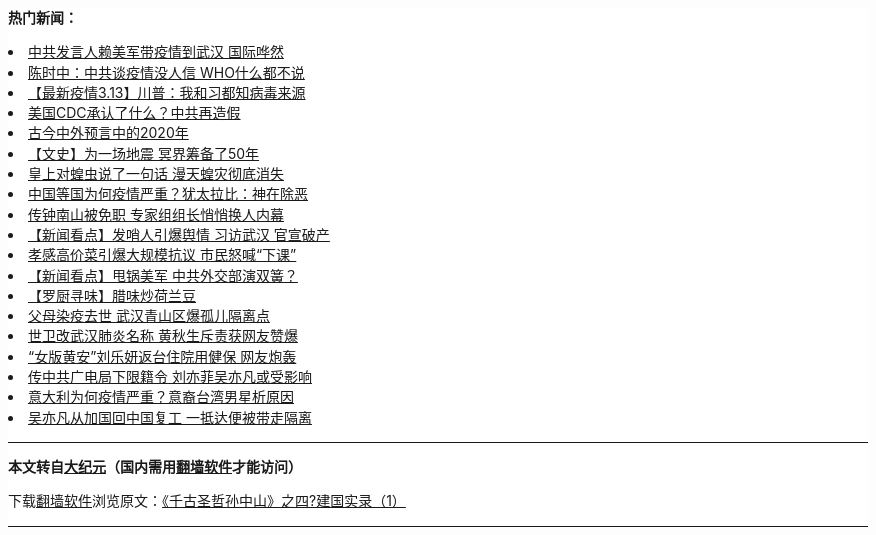 <strong>热门新闻：</strong>
<li><a href="https://github.com/qkhlv2383/djy/blob/master/gb/20/3/12/n11936484.md#1">中共发言人赖美军带疫情到武汉 国际哗然</a></li>
<li><a href="https://github.com/qkhlv2383/djy/blob/master/gb/20/3/13/n11937929.md#1">陈时中：中共谈疫情没人信 WHO什么都不说</a></li>
<li><a href="https://github.com/qkhlv2383/djy/blob/master/gb/20/3/12/n11936755.md#1">【最新疫情3.13】川普：我和习都知病毒来源</a></li>
<li><a href="https://github.com/qkhlv2383/djy/blob/master/gb/20/3/12/n11936666.md#1">美国CDC承认了什么？中共再造假</a></li>
<li><a href="https://github.com/qkhlv2383/djy/blob/master/gb/20/2/18/n11877949.md#1">古今中外预言中的2020年</a></li>
<li><a href="https://github.com/qkhlv2383/djy/blob/master/gb/20/3/5/n11918064.md#1">【文史】为一场地震 冥界筹备了50年</a></li>
<li><a href="https://github.com/qkhlv2383/djy/blob/master/gb/20/3/6/n11920009.md#1">皇上对蝗虫说了一句话 漫天蝗灾彻底消失</a></li>
<li><a href="https://github.com/qkhlv2383/djy/blob/master/gb/20/3/9/n11926997.md#1">中国等国为何疫情严重？犹太拉比：神在除恶</a></li>
<li><a href="https://github.com/qkhlv2383/djy/blob/master/gb/20/3/12/n11934088.md#1">传钟南山被免职 专家组组长悄悄换人内幕</a></li>
<li><a href="https://github.com/qkhlv2383/djy/blob/master/gb/20/3/12/n11936289.md#1">【新闻看点】发哨人引爆舆情 习访武汉 官宣破产</a></li>
<li><a href="https://github.com/qkhlv2383/djy/blob/master/gb/20/3/12/n11936264.md#1">孝感高价菜引爆大规模抗议 市民怒喊“下课”</a></li>
<li><a href="https://github.com/qkhlv2383/djy/blob/master/gb/20/3/13/n11938828.md#1">【新闻看点】甩锅美军 中共外交部演双簧？</a></li>
<li><a href="https://github.com/qkhlv2383/djy/blob/master/gb/20/3/9/n11927966.md#1">【罗厨寻味】腊味炒荷兰豆</a></li>
<li><a href="https://github.com/qkhlv2383/djy/blob/master/gb/20/3/13/n11938032.md#1">父母染疫去世 武汉青山区爆孤儿隔离点</a></li>
<li><a href="https://github.com/qkhlv2383/djy/blob/master/gb/20/3/12/n11935159.md#1">世卫改武汉肺炎名称 黄秋生斥责获网友赞爆</a></li>
<li><a href="https://github.com/qkhlv2383/djy/blob/master/gb/20/3/12/n11934318.md#1">“女版黄安”刘乐妍返台住院用健保 网友炮轰</a></li>
<li><a href="https://github.com/qkhlv2383/djy/blob/master/gb/20/3/11/n11933566.md#1">传中共广电局下限籍令 刘亦菲吴亦凡或受影响</a></li>
<li><a href="https://github.com/qkhlv2383/djy/blob/master/gb/20/3/12/n11936148.md#1">意大利为何疫情严重？意裔台湾男星析原因</a></li>
<li><a href="https://github.com/qkhlv2383/djy/blob/master/gb/20/3/11/n11933325.md#1">吴亦凡从加国回中国复工 一抵达便被带走隔离</a></li>
<hr>

<strong>本文转自<a href="https://www.epochtimes.com">大纪元</a>（国内需用<a href="https://github.com/tjvrql262/www/blob/master/README.md#8">翻墙软件</a>才能访问）</strong><p>下载<a href="https://github.com/tjvrql262/www/blob/master/README.md#8">翻墙软件</a>浏览原文：<a href="https://www.epochtimes.com/gb/15/11/19/n4576672.htm">《千古圣哲孙中山》之四?建国实录（1）</a></p><hr>
